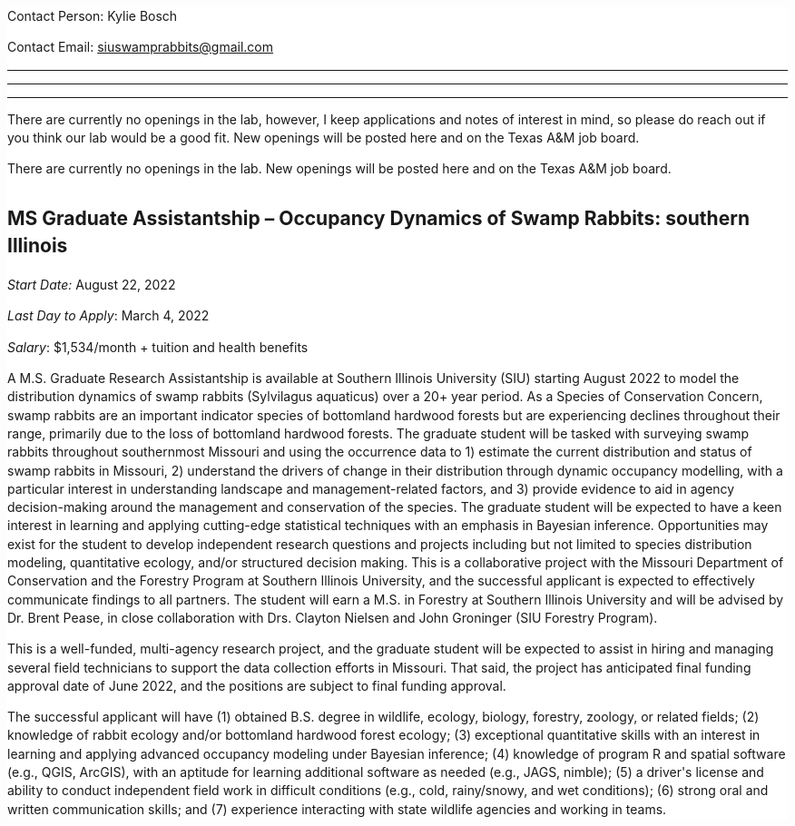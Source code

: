     
Contact Person: Kylie Bosch    

Contact Email: siuswamprabbits@gmail.com 
___    
___    
___    

There are currently no openings in the lab, however, I keep applications and notes of interest in mind, so please do reach out if you think our lab would be a good fit. New openings will be posted here and on the Texas A&M job board.


There are currently no openings in the lab. New openings will be posted here and on the Texas A&M job board.
## **MS Graduate Assistantship – Occupancy Dynamics of Swamp Rabbits: southern Illinois**    

*Start Date:* August 22, 2022    

*Last Day to Apply*: March 4, 2022    

*Salary*: $1,534/month + tuition and health benefits


A M.S. Graduate Research Assistantship is available at Southern Illinois University (SIU) starting August 2022 to model the distribution dynamics of swamp rabbits (Sylvilagus aquaticus) over a 20+ year period. As a Species of Conservation Concern, swamp rabbits are an important indicator species of bottomland hardwood forests but are experiencing declines throughout their range, primarily due to the loss of bottomland hardwood forests. The graduate student will be tasked with surveying swamp rabbits throughout southernmost Missouri and using the occurrence data to 1) estimate the current distribution and status of swamp rabbits in Missouri, 2) understand the drivers of change in their distribution through dynamic occupancy modelling, with a particular interest in understanding landscape and management-related factors, and 3) provide evidence to aid in agency decision-making around the management and conservation of the species. The graduate student will be expected to have a keen interest in learning and applying cutting-edge statistical techniques with an emphasis in Bayesian inference. Opportunities may exist for the student to develop independent research questions and projects including but not limited to species distribution modeling, quantitative ecology, and/or structured decision making. This is a collaborative project with the Missouri Department of Conservation and the Forestry Program at Southern Illinois University, and the successful applicant is expected to effectively communicate findings to all partners. The student will earn a M.S. in Forestry at Southern Illinois University and will be advised by Dr. Brent Pease, in close collaboration with Drs. Clayton Nielsen and John Groninger (SIU Forestry Program).    

This is a well-funded, multi-agency research project, and the graduate student will be expected to assist in hiring and managing several field technicians to support the data collection efforts in Missouri. That said, the project has anticipated final funding approval date of June 2022, and the positions are subject to final funding approval.    

The successful applicant will have (1) obtained B.S. degree in wildlife, ecology, biology, forestry, zoology, or related fields; (2) knowledge of rabbit ecology and/or bottomland hardwood forest ecology; (3) exceptional quantitative skills with an interest in learning and applying advanced occupancy modeling under Bayesian inference; (4) knowledge of program R and spatial software (e.g., QGIS, ArcGIS), with an aptitude for learning additional software as needed (e.g., JAGS, nimble); (5) a driver's license and ability to conduct independent field work in difficult conditions (e.g., cold, rainy/snowy, and wet conditions); (6) strong oral and written communication skills; and (7) experience interacting with state wildlife agencies and working in teams.
